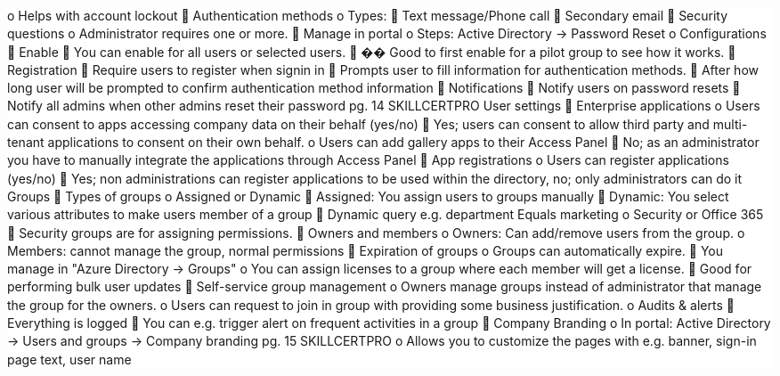 o Helps with account lockout
 Authentication methods
o Types:
 Text message/Phone call
 Secondary email
 Security questions
o Administrator requires one or more.
 Manage in portal
o Steps: Active Directory → Password Reset
o Configurations
 Enable
 You can enable for all users or selected users.
 �� Good to first enable for a pilot group to see how it works.
 Registration
 Require users to register when signin in
 Prompts user to fill information for authentication 
methods.
 After how long user will be prompted to confirm authentication 
method information
 Notifications
 Notify users on password resets
 Notify all admins when other admins reset their password
pg. 14
SKILLCERTPRO
User settings
 Enterprise applications
o Users can consent to apps accessing company data on their behalf (yes/no)
 Yes; users can consent to allow third party and multi-tenant applications 
to consent on their own behalf.
o Users can add gallery apps to their Access Panel
 No; as an administrator you have to manually integrate the applications
through Access Panel
 App registrations
o Users can register applications (yes/no)
 Yes; non administrations can register applications to be used within the 
directory, no; only administrators can do it
Groups
 Types of groups
o Assigned or Dynamic
 Assigned: You assign users to groups manually
 Dynamic: You select various attributes to make users member of a group
 Dynamic query e.g. department Equals marketing
o Security or Office 365
 Security groups are for assigning permissions.
 Owners and members
o Owners: Can add/remove users from the group.
o Members: cannot manage the group, normal permissions
 Expiration of groups
o Groups can automatically expire.
 You manage in "Azure Directory → Groups"
o You can assign licenses to a group where each member will get a license.
 Good for performing bulk user updates
 Self-service group management
o Owners manage groups instead of administrator that manage the group for the 
owners.
o Users can request to join in group with providing some business justification.
o Audits & alerts
 Everything is logged
 You can e.g. trigger alert on frequent activities in a group
 Company Branding
o In portal: Active Directory → Users and groups → Company branding
pg. 15
SKILLCERTPRO
o Allows you to customize the pages with e.g. banner, sign-in page text, user name 